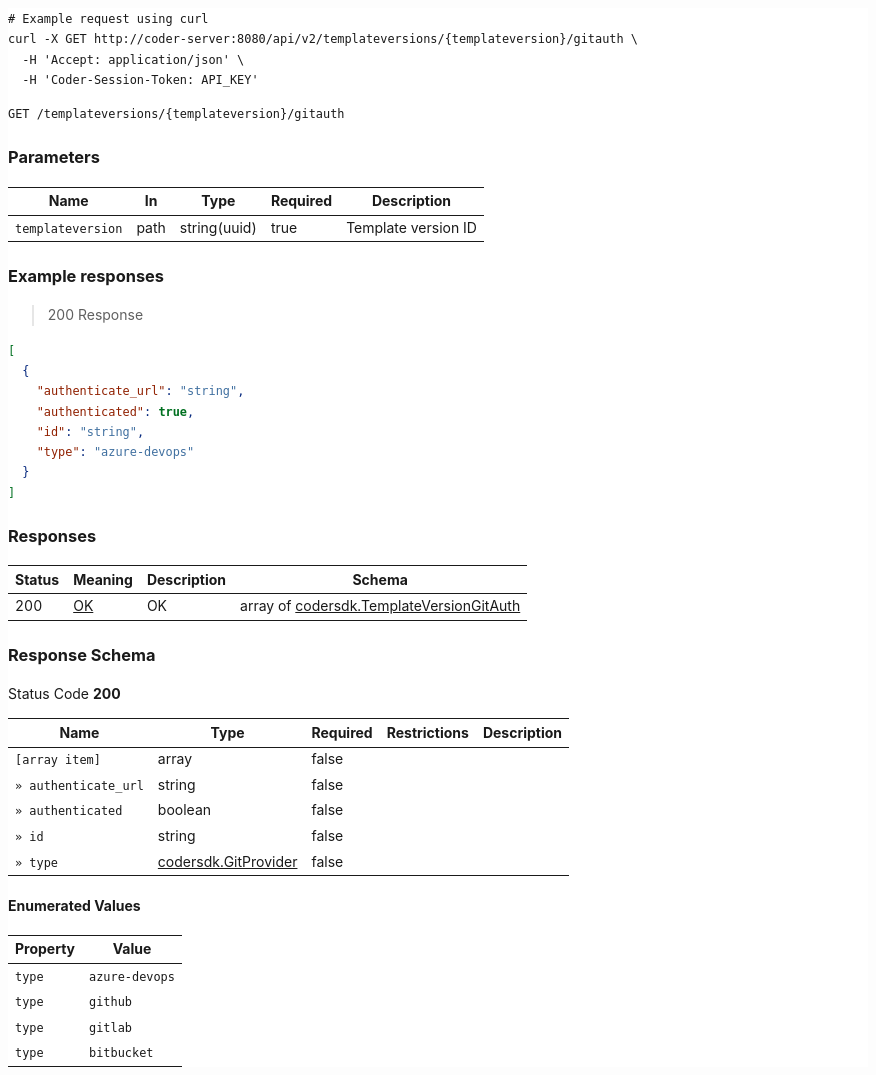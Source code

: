 ```shell
# Example request using curl
curl -X GET http://coder-server:8080/api/v2/templateversions/{templateversion}/gitauth \
  -H 'Accept: application/json' \
  -H 'Coder-Session-Token: API_KEY'
```

`GET /templateversions/{templateversion}/gitauth`

### Parameters

| Name              | In   | Type         | Required | Description         |
| ----------------- | ---- | ------------ | -------- | ------------------- |
| `templateversion` | path | string(uuid) | true     | Template version ID |

### Example responses

> 200 Response

```json
[
  {
    "authenticate_url": "string",
    "authenticated": true,
    "id": "string",
    "type": "azure-devops"
  }
]
```

### Responses

| Status | Meaning                                                 | Description | Schema                                                                                |
| ------ | ------------------------------------------------------- | ----------- | ------------------------------------------------------------------------------------- |
| 200    | [OK](https://tools.ietf.org/html/rfc7231#section-6.3.1) | OK          | array of [codersdk.TemplateVersionGitAuth](schemas.md#codersdktemplateversiongitauth) |

<h3 id="get-git-auth-by-template-version-responseschema">Response Schema</h3>

Status Code **200**

| Name                 | Type                                                   | Required | Restrictions | Description |
| -------------------- | ------------------------------------------------------ | -------- | ------------ | ----------- |
| `[array item]`       | array                                                  | false    |              |             |
| `» authenticate_url` | string                                                 | false    |              |             |
| `» authenticated`    | boolean                                                | false    |              |             |
| `» id`               | string                                                 | false    |              |             |
| `» type`             | [codersdk.GitProvider](schemas.md#codersdkgitprovider) | false    |              |             |

#### Enumerated Values

| Property | Value          |
| -------- | -------------- |
| `type`   | `azure-devops` |
| `type`   | `github`       |
| `type`   | `gitlab`       |
| `type`   | `bitbucket`    |
